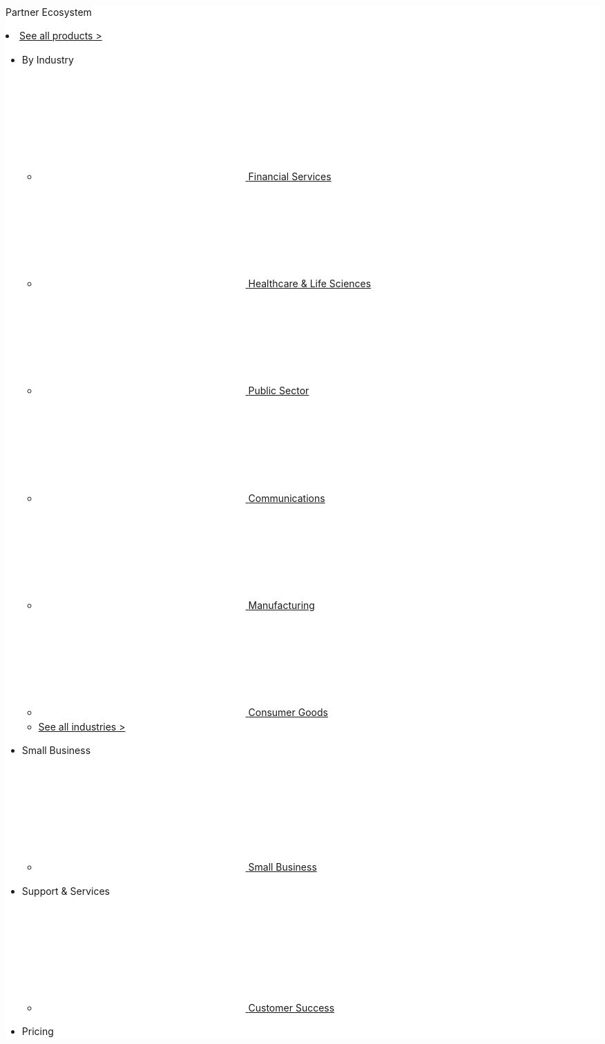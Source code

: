 <span>Partner Ecosystem </span>                                              </a>                 </li>                              <li class="nav-item">                     <a href="https://www.salesforce.com/products/#products-scroll-tab">                                                  <span>See all products &gt; </span>                                              </a>                 </li>                      </ul>     </div> </li> </ul> <div class="bodyCopyComponent parbase section"><div class="  text-size-default line-height-default        "> 	 </div>  </div> <div class="htmlComponent parbase section"> <div><style type="text/css"> @media (min-width: 1025px){     .globalNavigationBarConsolidated .wwww-main-nav .nav-item>.sub-nav .menu-container .products-menu-us>div:nth-child(1) { background-color: #fff; width: 50%; flex-basis: 50%; } .globalNavigationBarConsolidated .wwww-main-nav .nav-item>.sub-nav .menu-container .products-menu-us>div:nth-child(1) .sub-nav ul { column-count: 2; } .globalNavigationBarConsolidated .wwww-main-nav .nav-item>.sub-nav .menu-container .products-menu-us>div:nth-child(1) .sub-nav ul>li { padding-bottom: 0; margin-bottom: 10px; } .globalNavigationBarConsolidated .wwww-main-nav .nav-item>.sub-nav .menu-container .products-menu-us>div:nth-child(2) { background-color: #fff; width: 25%; flex-basis: 25%; } .globalNavigationBarConsolidated .wwww-main-nav .nav-item>.sub-nav .menu-container .products-menu-us>div:nth-child(2) .sub-nav ul { column-count: 1; } </style></div>  </div>       </div>     <div class="menu-section">                           <ul class="responsiveListComponent parbase section"><li>     <span class="child-menu ">         <span role="heading" aria-level="3">By Industry</span>         <span class="haschildIcon"></span>     </span>     <div class="sub-nav">         <ul>                              <li class="nav-item">                     <a href="/solutions/industries/financial-services/overview/">                         <svg class="salesforce-icon cloud-icon-industries-fin-serv" aria-hidden="true"/>                         <span>Financial Services </span>                                              </a>                 </li>                              <li class="nav-item">                     <a href="/solutions/industries/healthcare/overview/">                         <svg class="salesforce-icon cloud-icon-industries-health-life-sciences" aria-hidden="true"/>                         <span>Healthcare &amp; Life Sciences </span>                                              </a>                 </li>                              <li class="nav-item">                     <a href="/solutions/industries/government/overview/">                         <svg class="salesforce-icon cloud-icon-radio" aria-hidden="true"/>                         <span>Public Sector </span>                                              </a>                 </li>                              <li class="nav-item">                     <a href="/solutions/industries/communications/overview/">                         <svg class="salesforce-icon cloud-icon-events" aria-hidden="true"/>                         <span>Communications </span>                                              </a>                 </li>                              <li class="nav-item">                     <a href="/solutions/industries/manufacturing/overview/">                         <svg class="salesforce-icon cloud-icon-industries-manufacturing" aria-hidden="true"/>                         <span>Manufacturing </span>                                              </a>                 </li>                              <li class="nav-item">                     <a href="/solutions/industries/consumer-goods/overview/">                         <svg class="salesforce-icon cloud-icon-industries-consumer-goods" aria-hidden="true"/>                         <span>Consumer Goods </span>                                              </a>                 </li>                              <li class="nav-item">                     <a href="/solutions/industries/">                                                  <span>See all industries &gt; </span>                                              </a>                 </li>                      </ul>     </div> </li> </ul>       </div>     <div class="menu-section">                  <ul class="responsiveListComponent parbase section"><li>     <span class="child-menu ">         <span role="heading" aria-level="3">Small Business</span>         <span class="haschildIcon"></span>     </span>     <div class="sub-nav">         <ul>                              <li class="nav-item">                     <a href="/solutions/small-business-solutions/">                         <svg class="salesforce-icon cloud-icon-smb" aria-hidden="true"/>                         <span>Small Business </span>                                              </a>                 </li>                      </ul>     </div> </li> </ul> <ul class="responsiveListComponent parbase section"><li>     <span class="child-menu ">         <span role="heading" aria-level="3">Support &amp; Services</span>         <span class="haschildIcon"></span>     </span>     <div class="sub-nav">         <ul>                              <li class="nav-item">                     <a href="/services/overview/">                         <svg class="salesforce-icon icon-sfdc-icon-calendar" aria-hidden="true"/>                         <span>Customer Success </span>                                              </a>                 </li>                      </ul>     </div> </li> </ul> <ul class="responsiveListComponent parbase section"><li>     <span class="child-menu ">         <span role="heading" aria-level="3">Pricing</span>         <span class="haschildIcon"></span>     </span>     <div class="sub-nav">         <ul>